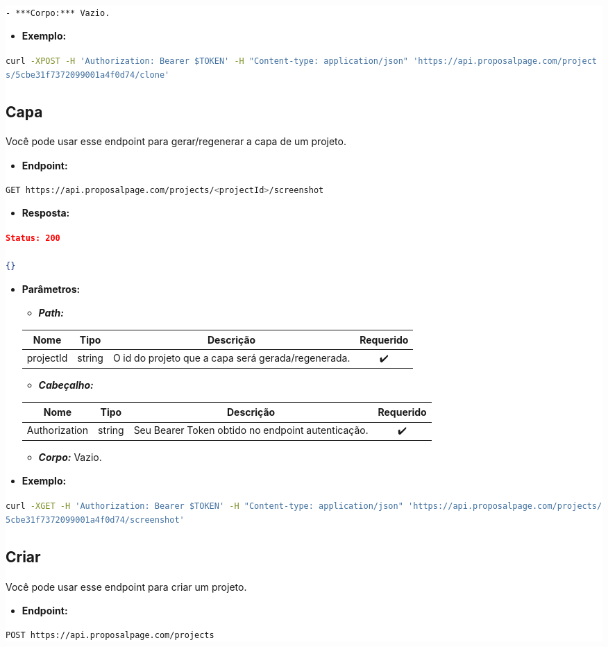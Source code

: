     - ***Corpo:*** Vazio.

- **Exemplo:**
```bash
curl -XPOST -H 'Authorization: Bearer $TOKEN' -H "Content-type: application/json" 'https://api.proposalpage.com/projects/5cbe31f7372099001a4f0d74/clone'
```

## Capa

Você pode usar esse endpoint para gerar/regenerar a capa de um projeto.

- **Endpoint:**
```bash
GET https://api.proposalpage.com/projects/<projectId>/screenshot
```

- **Resposta:**
```json
Status: 200

{}
```

- **Parâmetros:**
    - ***Path:***

    | Nome | Tipo | Descrição | Requerido |
    | :-: | :-: | :-: | :-: |
    | projectId | string | O id do projeto que a capa será gerada/regenerada. | :heavy_check_mark: |

    - ***Cabeçalho:***

    | Nome | Tipo | Descrição | Requerido |
    | :-: | :-: | :-: | :-: |
    | Authorization | string | Seu Bearer Token obtido no endpoint autenticação. | :heavy_check_mark: |

    - ***Corpo:*** Vazio.

- **Exemplo:**
```bash
curl -XGET -H 'Authorization: Bearer $TOKEN' -H "Content-type: application/json" 'https://api.proposalpage.com/projects/5cbe31f7372099001a4f0d74/screenshot'
```

## Criar

Você pode usar esse endpoint para criar um projeto.

- **Endpoint:**
```bash
POST https://api.proposalpage.com/projects
```
